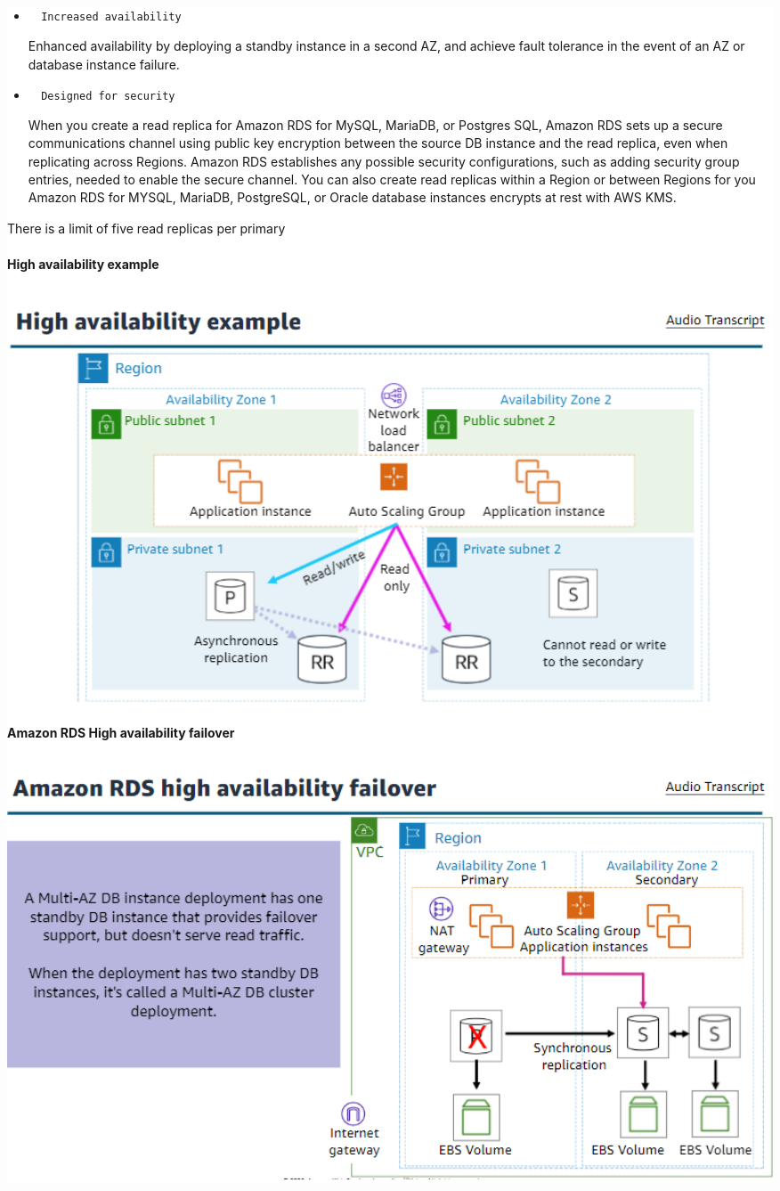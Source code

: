 +       Increased availability
    Enhanced availability by deploying a standby instance in a second AZ, and achieve fault tolerance in the event of an AZ or database instance failure.

+       Designed for security 
    When you create a read replica for Amazon RDS for MySQL, MariaDB, or Postgres SQL, Amazon RDS sets up a secure communications channel using public key encryption between the source DB instance and the read replica, even when replicating across Regions. Amazon RDS establishes any possible security configurations, such as adding security group entries, needed to enable the secure channel. You can also create read replicas within a Region or between Regions for you Amazon RDS for MYSQL, MariaDB, PostgreSQL, or Oracle database instances encrypts at rest with AWS KMS.

There is a limit of five read replicas per primary    

####    High availability example
<img src="assets/high availability example.PNG" alt="high avilability" style="height:100%; width:100%">    

####    Amazon RDS High availability failover
<img src="assets/high availability failover.PNG" alt="failover" style="height:100%; width:100%"> 

